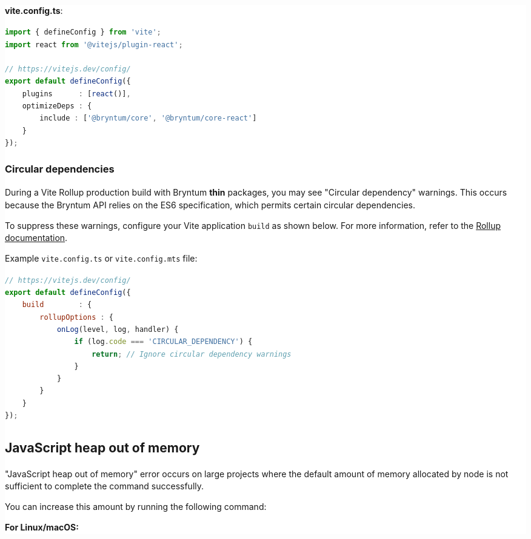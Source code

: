 </div>

**vite.config.ts**:

```typescript
import { defineConfig } from 'vite';
import react from '@vitejs/plugin-react';

// https://vitejs.dev/config/
export default defineConfig({
    plugins      : [react()],
    optimizeDeps : {
        include : ['@bryntum/core', '@bryntum/core-react']
    }
});
```

### Circular dependencies

During a Vite Rollup production build with Bryntum **thin** packages, you may see "Circular dependency" warnings. This
occurs because the Bryntum API relies on the ES6 specification, which permits certain circular dependencies.

To suppress these warnings, configure your Vite application `build` as shown below. For more information, refer to the 
[Rollup documentation](https://rollupjs.org/configuration-options/#onlog).

Example `vite.config.ts` or `vite.config.mts` file:

```javascript
// https://vitejs.dev/config/
export default defineConfig({
    build        : {
        rollupOptions : {
            onLog(level, log, handler) {
                if (log.code === 'CIRCULAR_DEPENDENCY') {
                    return; // Ignore circular dependency warnings
                }
            }
        }
    }
});
```

## JavaScript heap out of memory

"JavaScript heap out of memory" error occurs on large projects where the default amount of memory allocated by node is
not sufficient to complete the command successfully.

You can increase this amount by running the following command:

**For Linux/macOS:**
